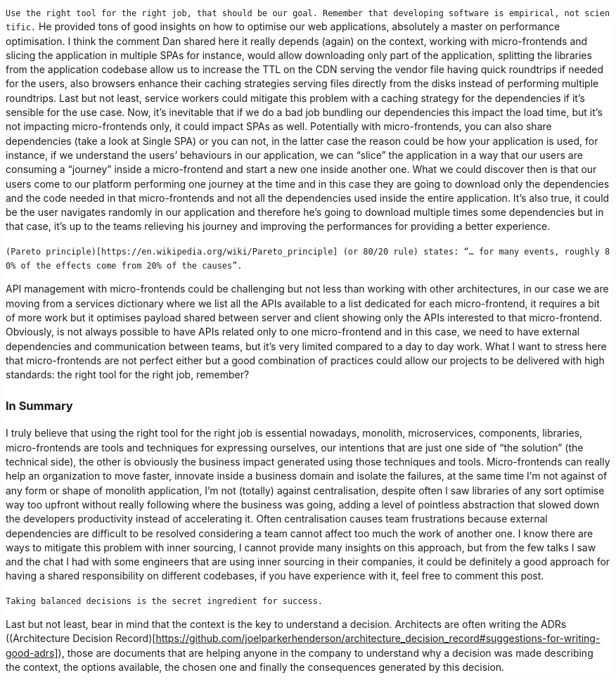 ```Use the right tool for the right job, that should be our goal. Remember that developing software is empirical, not scientific.```
He provided tons of good insights on how to optimise our web applications, absolutely a master on performance optimisation.
I think the comment Dan shared here it really depends (again) on the context, working with micro-frontends and slicing the application in multiple SPAs for instance, would allow downloading only part of the application, splitting the libraries from the application codebase allow us to increase the TTL on the CDN serving the vendor file having quick roundtrips if needed for the users, also browsers enhance their caching strategies serving files directly from the disks instead of performing multiple roundtrips.
Last but not least, service workers could mitigate this problem with a caching strategy for the dependencies if it’s sensible for the use case.
Now, it’s inevitable that if we do a bad job bundling our dependencies this impact the load time, but it’s not impacting micro-frontends only, it could impact SPAs as well.
Potentially with micro-frontends, you can also share dependencies (take a look at Single SPA) or you can not, in the latter case the reason could be how your application is used, for instance, if we understand the users’ behaviours in our application, we can “slice” the application in a way that our users are consuming a “journey” inside a micro-frontend and start a new one inside another one.
What we could discover then is that our users come to our platform performing one journey at the time and in this case they are going to download only the dependencies and the code needed in that micro-frontends and not all the dependencies used inside the entire application.
It’s also true, it could be the user navigates randomly in our application and therefore he’s going to download multiple times some dependencies but in that case, it’s up to the teams relieving his journey and improving the performances for providing a better experience.

```(Pareto principle)[https://en.wikipedia.org/wiki/Pareto_principle] (or 80/20 rule) states: “… for many events, roughly 80% of the effects come from 20% of the causes”.```

API management with micro-frontends could be challenging but not less than working with other architectures, in our case we are moving from a services dictionary where we list all the APIs available to a list dedicated for each micro-frontend, it requires a bit of more work but it optimises payload shared between server and client showing only the APIs interested to that micro-frontend.
Obviously, is not always possible to have APIs related only to one micro-frontend and in this case, we need to have external dependencies and communication between teams, but it’s very limited compared to a day to day work.
What I want to stress here that micro-frontends are not perfect either but a good combination of practices could allow our projects to be delivered with high standards: the right tool for the right job, remember?

### In Summary

I truly believe that using the right tool for the right job is essential nowadays, monolith, microservices, components, libraries, micro-frontends are tools and techniques for expressing ourselves, our intentions that are just one side of “the solution” (the technical side), the other is obviously the business impact generated using those techniques and tools.
Micro-frontends can really help an organization to move faster, innovate inside a business domain and isolate the failures, at the same time I’m not against of any form or shape of monolith application, I’m not (totally) against centralisation, despite often I saw libraries of any sort optimise way too upfront without really following where the business was going, adding a level of pointless abstraction that slowed down the developers productivity instead of accelerating it.
Often centralisation causes team frustrations because external dependencies are difficult to be resolved considering a team cannot affect too much the work of another one.
I know there are ways to mitigate this problem with inner sourcing, I cannot provide many insights on this approach, but from the few talks I saw and the chat I had with some engineers that are using inner sourcing in their companies, it could be definitely a good approach for having a shared responsibility on different codebases, if you have experience with it, feel free to comment this post.

```Taking balanced decisions is the secret ingredient for success.```

Last but not least, bear in mind that the context is the key to understand a decision.
Architects are often writing the ADRs ((Architecture Decision Record)[https://github.com/joelparkerhenderson/architecture_decision_record#suggestions-for-writing-good-adrs]), those are documents that are helping anyone in the company to understand why a decision was made describing the context, the options available, the chosen one and finally the consequences generated by this decision.
```